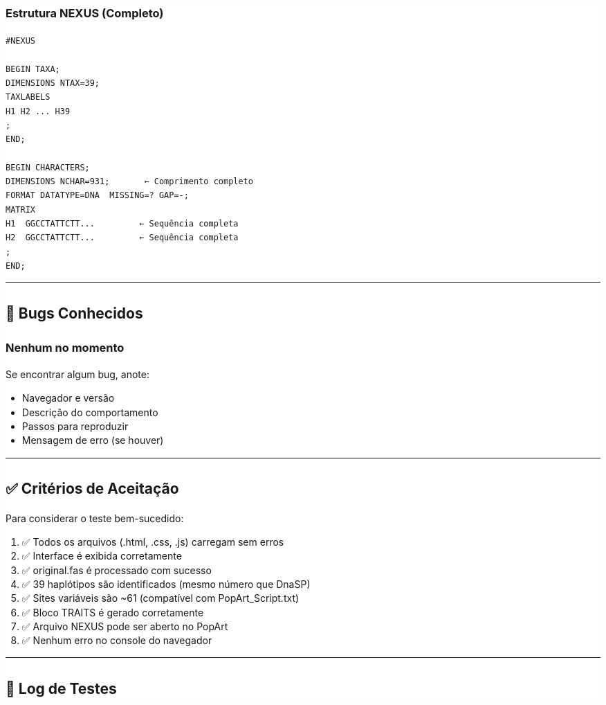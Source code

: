 ### Estrutura NEXUS (Completo)

```nexus
#NEXUS

BEGIN TAXA;
DIMENSIONS NTAX=39;
TAXLABELS
H1 H2 ... H39
;
END;

BEGIN CHARACTERS;
DIMENSIONS NCHAR=931;       ← Comprimento completo
FORMAT DATATYPE=DNA  MISSING=? GAP=-;
MATRIX
H1  GGCCTATTCTT...         ← Sequência completa
H2  GGCCTATTCTT...         ← Sequência completa
;
END;
```

---

## 🐛 Bugs Conhecidos

### Nenhum no momento

Se encontrar algum bug, anote:

- Navegador e versão
- Descrição do comportamento
- Passos para reproduzir
- Mensagem de erro (se houver)

---

## ✅ Critérios de Aceitação

Para considerar o teste bem-sucedido:

1. ✅ Todos os arquivos (.html, .css, .js) carregam sem erros
2. ✅ Interface é exibida corretamente
3. ✅ original.fas é processado com sucesso
4. ✅ 39 haplótipos são identificados (mesmo número que DnaSP)
5. ✅ Sites variáveis são ~61 (compatível com PopArt_Script.txt)
6. ✅ Bloco TRAITS é gerado corretamente
7. ✅ Arquivo NEXUS pode ser aberto no PopArt
8. ✅ Nenhum erro no console do navegador

---

## 📝 Log de Testes
